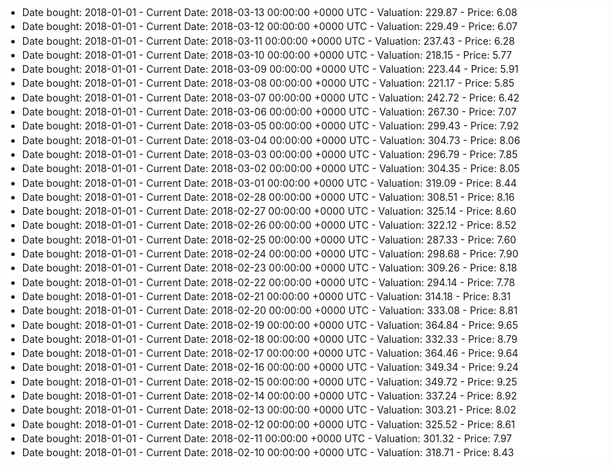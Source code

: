 * Date bought: 2018-01-01 - Current Date: 2018-03-13 00:00:00 +0000 UTC - Valuation: 229.87 - Price: 6.08 
* Date bought: 2018-01-01 - Current Date: 2018-03-12 00:00:00 +0000 UTC - Valuation: 229.49 - Price: 6.07 
* Date bought: 2018-01-01 - Current Date: 2018-03-11 00:00:00 +0000 UTC - Valuation: 237.43 - Price: 6.28 
* Date bought: 2018-01-01 - Current Date: 2018-03-10 00:00:00 +0000 UTC - Valuation: 218.15 - Price: 5.77 
* Date bought: 2018-01-01 - Current Date: 2018-03-09 00:00:00 +0000 UTC - Valuation: 223.44 - Price: 5.91 
* Date bought: 2018-01-01 - Current Date: 2018-03-08 00:00:00 +0000 UTC - Valuation: 221.17 - Price: 5.85 
* Date bought: 2018-01-01 - Current Date: 2018-03-07 00:00:00 +0000 UTC - Valuation: 242.72 - Price: 6.42 
* Date bought: 2018-01-01 - Current Date: 2018-03-06 00:00:00 +0000 UTC - Valuation: 267.30 - Price: 7.07 
* Date bought: 2018-01-01 - Current Date: 2018-03-05 00:00:00 +0000 UTC - Valuation: 299.43 - Price: 7.92 
* Date bought: 2018-01-01 - Current Date: 2018-03-04 00:00:00 +0000 UTC - Valuation: 304.73 - Price: 8.06 
* Date bought: 2018-01-01 - Current Date: 2018-03-03 00:00:00 +0000 UTC - Valuation: 296.79 - Price: 7.85 
* Date bought: 2018-01-01 - Current Date: 2018-03-02 00:00:00 +0000 UTC - Valuation: 304.35 - Price: 8.05 
* Date bought: 2018-01-01 - Current Date: 2018-03-01 00:00:00 +0000 UTC - Valuation: 319.09 - Price: 8.44 
* Date bought: 2018-01-01 - Current Date: 2018-02-28 00:00:00 +0000 UTC - Valuation: 308.51 - Price: 8.16 
* Date bought: 2018-01-01 - Current Date: 2018-02-27 00:00:00 +0000 UTC - Valuation: 325.14 - Price: 8.60 
* Date bought: 2018-01-01 - Current Date: 2018-02-26 00:00:00 +0000 UTC - Valuation: 322.12 - Price: 8.52 
* Date bought: 2018-01-01 - Current Date: 2018-02-25 00:00:00 +0000 UTC - Valuation: 287.33 - Price: 7.60 
* Date bought: 2018-01-01 - Current Date: 2018-02-24 00:00:00 +0000 UTC - Valuation: 298.68 - Price: 7.90 
* Date bought: 2018-01-01 - Current Date: 2018-02-23 00:00:00 +0000 UTC - Valuation: 309.26 - Price: 8.18 
* Date bought: 2018-01-01 - Current Date: 2018-02-22 00:00:00 +0000 UTC - Valuation: 294.14 - Price: 7.78 
* Date bought: 2018-01-01 - Current Date: 2018-02-21 00:00:00 +0000 UTC - Valuation: 314.18 - Price: 8.31 
* Date bought: 2018-01-01 - Current Date: 2018-02-20 00:00:00 +0000 UTC - Valuation: 333.08 - Price: 8.81 
* Date bought: 2018-01-01 - Current Date: 2018-02-19 00:00:00 +0000 UTC - Valuation: 364.84 - Price: 9.65 
* Date bought: 2018-01-01 - Current Date: 2018-02-18 00:00:00 +0000 UTC - Valuation: 332.33 - Price: 8.79 
* Date bought: 2018-01-01 - Current Date: 2018-02-17 00:00:00 +0000 UTC - Valuation: 364.46 - Price: 9.64 
* Date bought: 2018-01-01 - Current Date: 2018-02-16 00:00:00 +0000 UTC - Valuation: 349.34 - Price: 9.24 
* Date bought: 2018-01-01 - Current Date: 2018-02-15 00:00:00 +0000 UTC - Valuation: 349.72 - Price: 9.25 
* Date bought: 2018-01-01 - Current Date: 2018-02-14 00:00:00 +0000 UTC - Valuation: 337.24 - Price: 8.92 
* Date bought: 2018-01-01 - Current Date: 2018-02-13 00:00:00 +0000 UTC - Valuation: 303.21 - Price: 8.02 
* Date bought: 2018-01-01 - Current Date: 2018-02-12 00:00:00 +0000 UTC - Valuation: 325.52 - Price: 8.61 
* Date bought: 2018-01-01 - Current Date: 2018-02-11 00:00:00 +0000 UTC - Valuation: 301.32 - Price: 7.97 
* Date bought: 2018-01-01 - Current Date: 2018-02-10 00:00:00 +0000 UTC - Valuation: 318.71 - Price: 8.43 